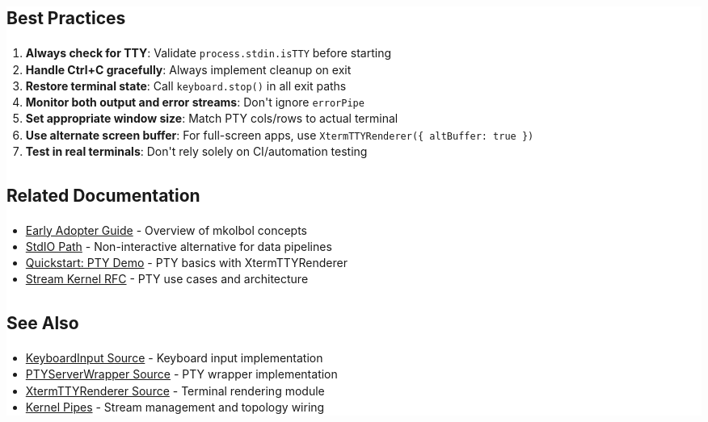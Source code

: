 ## Best Practices

1. **Always check for TTY**: Validate `process.stdin.isTTY` before starting
2. **Handle Ctrl+C gracefully**: Always implement cleanup on exit
3. **Restore terminal state**: Call `keyboard.stop()` in all exit paths
4. **Monitor both output and error streams**: Don't ignore `errorPipe`
5. **Set appropriate window size**: Match PTY cols/rows to actual terminal
6. **Use alternate screen buffer**: For full-screen apps, use `XtermTTYRenderer({ altBuffer: true })`
7. **Test in real terminals**: Don't rely solely on CI/automation testing

## Related Documentation

- [Early Adopter Guide](./early-adopter-guide.md) - Overview of mkolbol concepts
- [StdIO Path](./stdio-path.md) - Non-interactive alternative for data pipelines
- [Quickstart: PTY Demo](./quickstart.md) - PTY basics with XtermTTYRenderer
- [Stream Kernel RFC](../rfcs/stream-kernel/04-pty-use-cases.md) - PTY use cases and architecture

## See Also

- [KeyboardInput Source](../../src/modules/keyboard-input.ts) - Keyboard input implementation
- [PTYServerWrapper Source](../../src/wrappers/PTYServerWrapper.ts) - PTY wrapper implementation
- [XtermTTYRenderer Source](../../src/modules/xterm-tty-renderer.ts) - Terminal rendering module
- [Kernel Pipes](../../src/kernel/Kernel.ts) - Stream management and topology wiring
